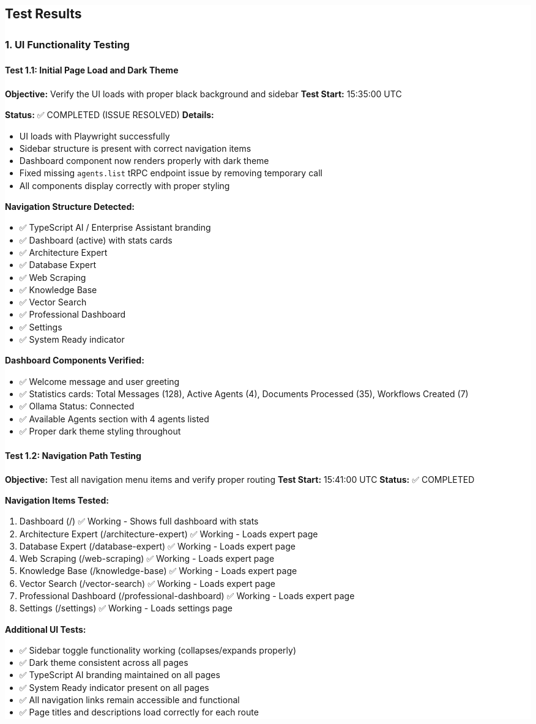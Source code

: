 
## Test Results

### 1. UI Functionality Testing

#### Test 1.1: Initial Page Load and Dark Theme
**Objective:** Verify the UI loads with proper black background and sidebar
**Test Start:** 15:35:00 UTC

**Status:** ✅ COMPLETED (ISSUE RESOLVED)
**Details:**
- UI loads with Playwright successfully
- Sidebar structure is present with correct navigation items
- Dashboard component now renders properly with dark theme
- Fixed missing `agents.list` tRPC endpoint issue by removing temporary call
- All components display correctly with proper styling

**Navigation Structure Detected:**
- ✅ TypeScript AI / Enterprise Assistant branding
- ✅ Dashboard (active) with stats cards
- ✅ Architecture Expert 
- ✅ Database Expert
- ✅ Web Scraping
- ✅ Knowledge Base
- ✅ Vector Search
- ✅ Professional Dashboard
- ✅ Settings
- ✅ System Ready indicator

**Dashboard Components Verified:**
- ✅ Welcome message and user greeting
- ✅ Statistics cards: Total Messages (128), Active Agents (4), Documents Processed (35), Workflows Created (7)
- ✅ Ollama Status: Connected
- ✅ Available Agents section with 4 agents listed
- ✅ Proper dark theme styling throughout

#### Test 1.2: Navigation Path Testing
**Objective:** Test all navigation menu items and verify proper routing
**Test Start:** 15:41:00 UTC
**Status:** ✅ COMPLETED

**Navigation Items Tested:**
1. Dashboard (/) ✅ Working - Shows full dashboard with stats
2. Architecture Expert (/architecture-expert) ✅ Working - Loads expert page
3. Database Expert (/database-expert) ✅ Working - Loads expert page  
4. Web Scraping (/web-scraping) ✅ Working - Loads expert page
5. Knowledge Base (/knowledge-base) ✅ Working - Loads expert page
6. Vector Search (/vector-search) ✅ Working - Loads expert page
7. Professional Dashboard (/professional-dashboard) ✅ Working - Loads expert page
8. Settings (/settings) ✅ Working - Loads settings page

**Additional UI Tests:**
- ✅ Sidebar toggle functionality working (collapses/expands properly)
- ✅ Dark theme consistent across all pages
- ✅ TypeScript AI branding maintained on all pages
- ✅ System Ready indicator present on all pages
- ✅ All navigation links remain accessible and functional
- ✅ Page titles and descriptions load correctly for each route
